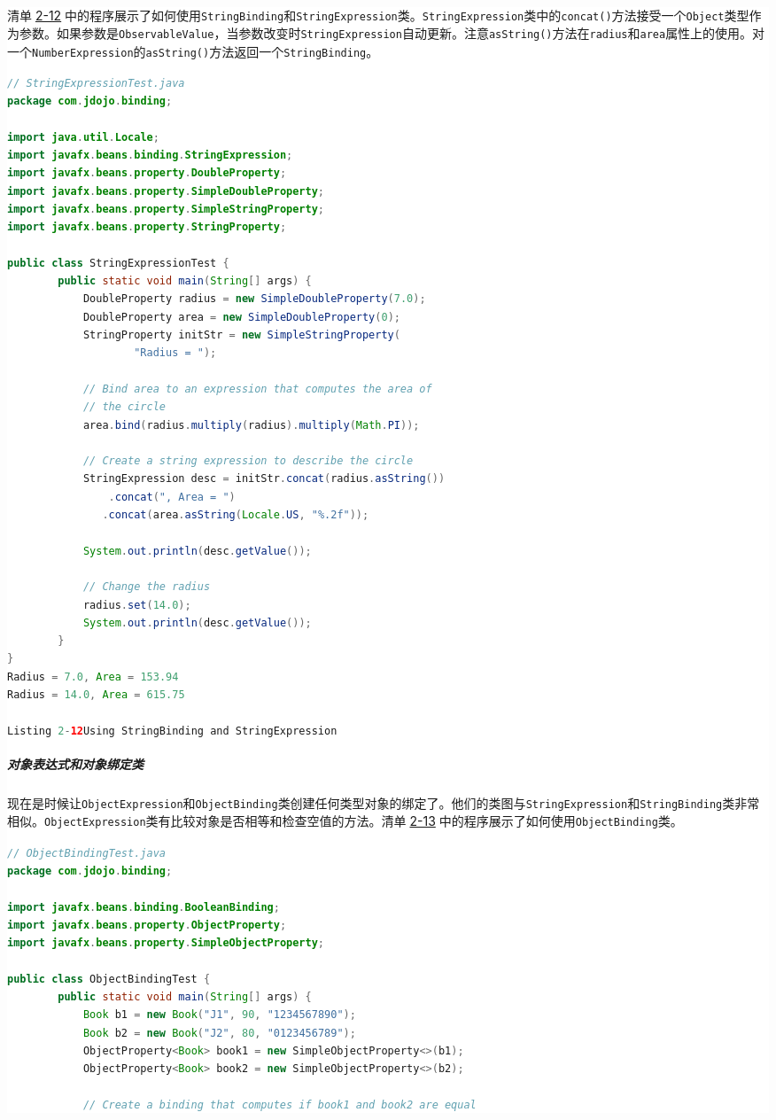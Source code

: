 清单 [2-12](#PC58) 中的程序展示了如何使用`StringBinding`和`StringExpression`类。`StringExpression`类中的`concat()`方法接受一个`Object`类型作为参数。如果参数是`ObservableValue`，当参数改变时`StringExpression`自动更新。注意`asString()`方法在`radius`和`area`属性上的使用。对一个`NumberExpression`的`asString()`方法返回一个`StringBinding`。

```java
// StringExpressionTest.java
package com.jdojo.binding;

import java.util.Locale;
import javafx.beans.binding.StringExpression;
import javafx.beans.property.DoubleProperty;
import javafx.beans.property.SimpleDoubleProperty;
import javafx.beans.property.SimpleStringProperty;
import javafx.beans.property.StringProperty;

public class StringExpressionTest {
        public static void main(String[] args) {
            DoubleProperty radius = new SimpleDoubleProperty(7.0);
            DoubleProperty area = new SimpleDoubleProperty(0);
            StringProperty initStr = new SimpleStringProperty(
                    "Radius = ");

            // Bind area to an expression that computes the area of
            // the circle
            area.bind(radius.multiply(radius).multiply(Math.PI));

            // Create a string expression to describe the circle
            StringExpression desc = initStr.concat(radius.asString())
                .concat(", Area = ")
               .concat(area.asString(Locale.US, "%.2f"));

            System.out.println(desc.getValue());

            // Change the radius
            radius.set(14.0);
            System.out.println(desc.getValue());
        }
}
Radius = 7.0, Area = 153.94
Radius = 14.0, Area = 615.75

Listing 2-12Using StringBinding and StringExpression

```

##### *对象表达式*和*对象绑定*类

现在是时候让`ObjectExpression`和`ObjectBinding`类创建任何类型对象的绑定了。他们的类图与`StringExpression`和`StringBinding`类非常相似。`ObjectExpression`类有比较对象是否相等和检查空值的方法。清单 [2-13](#PC59) 中的程序展示了如何使用`ObjectBinding`类。

```java
// ObjectBindingTest.java
package com.jdojo.binding;

import javafx.beans.binding.BooleanBinding;
import javafx.beans.property.ObjectProperty;
import javafx.beans.property.SimpleObjectProperty;

public class ObjectBindingTest {
        public static void main(String[] args) {
            Book b1 = new Book("J1", 90, "1234567890");
            Book b2 = new Book("J2", 80, "0123456789");
            ObjectProperty<Book> book1 = new SimpleObjectProperty<>(b1);
            ObjectProperty<Book> book2 = new SimpleObjectProperty<>(b2);

            // Create a binding that computes if book1 and book2 are equal
```